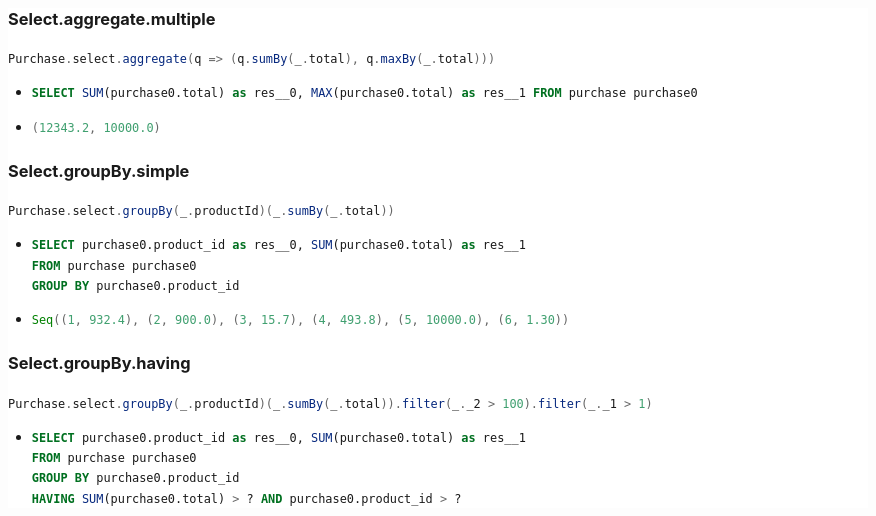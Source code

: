 

### Select.aggregate.multiple

```scala
Purchase.select.aggregate(q => (q.sumBy(_.total), q.maxBy(_.total)))
```


*
    ```sql
    SELECT SUM(purchase0.total) as res__0, MAX(purchase0.total) as res__1 FROM purchase purchase0
    ```



*
    ```scala
    (12343.2, 10000.0)
    ```



### Select.groupBy.simple

```scala
Purchase.select.groupBy(_.productId)(_.sumBy(_.total))
```


*
    ```sql
    SELECT purchase0.product_id as res__0, SUM(purchase0.total) as res__1
    FROM purchase purchase0
    GROUP BY purchase0.product_id
    ```



*
    ```scala
    Seq((1, 932.4), (2, 900.0), (3, 15.7), (4, 493.8), (5, 10000.0), (6, 1.30))
    ```



### Select.groupBy.having

```scala
Purchase.select.groupBy(_.productId)(_.sumBy(_.total)).filter(_._2 > 100).filter(_._1 > 1)
```


*
    ```sql
    SELECT purchase0.product_id as res__0, SUM(purchase0.total) as res__1
    FROM purchase purchase0
    GROUP BY purchase0.product_id
    HAVING SUM(purchase0.total) > ? AND purchase0.product_id > ?
    ```

